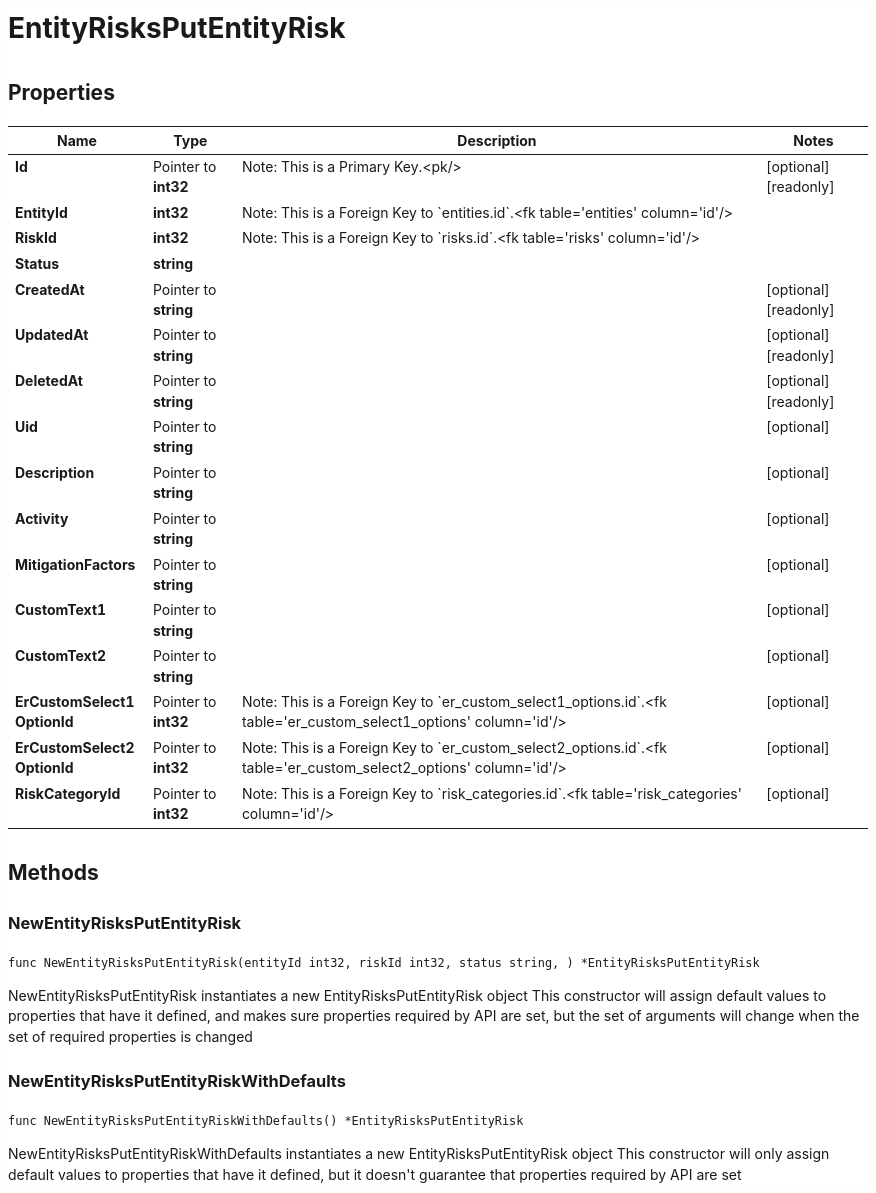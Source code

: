 # EntityRisksPutEntityRisk

## Properties

Name | Type | Description | Notes
------------ | ------------- | ------------- | -------------
**Id** | Pointer to **int32** | Note: This is a Primary Key.&lt;pk/&gt; | [optional] [readonly] 
**EntityId** | **int32** | Note: This is a Foreign Key to &#x60;entities.id&#x60;.&lt;fk table&#x3D;&#39;entities&#39; column&#x3D;&#39;id&#39;/&gt; | 
**RiskId** | **int32** | Note: This is a Foreign Key to &#x60;risks.id&#x60;.&lt;fk table&#x3D;&#39;risks&#39; column&#x3D;&#39;id&#39;/&gt; | 
**Status** | **string** |  | 
**CreatedAt** | Pointer to **string** |  | [optional] [readonly] 
**UpdatedAt** | Pointer to **string** |  | [optional] [readonly] 
**DeletedAt** | Pointer to **string** |  | [optional] [readonly] 
**Uid** | Pointer to **string** |  | [optional] 
**Description** | Pointer to **string** |  | [optional] 
**Activity** | Pointer to **string** |  | [optional] 
**MitigationFactors** | Pointer to **string** |  | [optional] 
**CustomText1** | Pointer to **string** |  | [optional] 
**CustomText2** | Pointer to **string** |  | [optional] 
**ErCustomSelect1OptionId** | Pointer to **int32** | Note: This is a Foreign Key to &#x60;er_custom_select1_options.id&#x60;.&lt;fk table&#x3D;&#39;er_custom_select1_options&#39; column&#x3D;&#39;id&#39;/&gt; | [optional] 
**ErCustomSelect2OptionId** | Pointer to **int32** | Note: This is a Foreign Key to &#x60;er_custom_select2_options.id&#x60;.&lt;fk table&#x3D;&#39;er_custom_select2_options&#39; column&#x3D;&#39;id&#39;/&gt; | [optional] 
**RiskCategoryId** | Pointer to **int32** | Note: This is a Foreign Key to &#x60;risk_categories.id&#x60;.&lt;fk table&#x3D;&#39;risk_categories&#39; column&#x3D;&#39;id&#39;/&gt; | [optional] 

## Methods

### NewEntityRisksPutEntityRisk

`func NewEntityRisksPutEntityRisk(entityId int32, riskId int32, status string, ) *EntityRisksPutEntityRisk`

NewEntityRisksPutEntityRisk instantiates a new EntityRisksPutEntityRisk object
This constructor will assign default values to properties that have it defined,
and makes sure properties required by API are set, but the set of arguments
will change when the set of required properties is changed

### NewEntityRisksPutEntityRiskWithDefaults

`func NewEntityRisksPutEntityRiskWithDefaults() *EntityRisksPutEntityRisk`

NewEntityRisksPutEntityRiskWithDefaults instantiates a new EntityRisksPutEntityRisk object
This constructor will only assign default values to properties that have it defined,
but it doesn't guarantee that properties required by API are set
